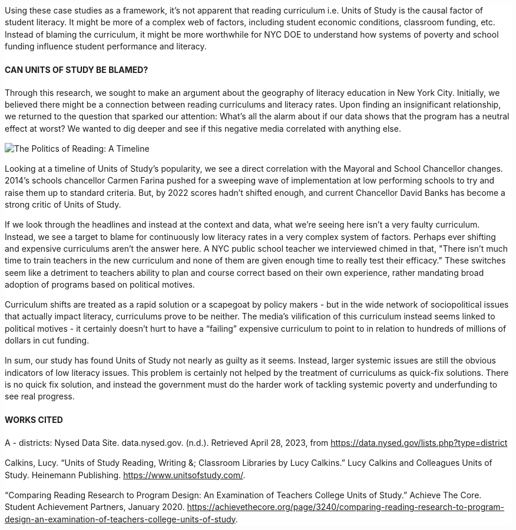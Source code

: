 Using these case studies as a framework, it’s not apparent that reading curriculum i.e. Units of Study is the causal factor of student literacy. It might be more of a complex web of factors, including student economic conditions, classroom funding, etc. Instead of blaming the curriculum, it might be more worthwhile for NYC DOE to understand how systems of poverty and school funding influence student performance and literacy.

#### CAN UNITS OF STUDY BE BLAMED?  

Through this research, we sought to make an argument about the geography of literacy education in New York City. Initially, we believed there might be a connection between reading curriculums and literacy rates. Upon finding an insignificant relationship, we returned to the question that sparked our attention: What’s all the alarm about if our data shows that the program has a neutral effect at worst? We wanted to dig deeper and see if this negative media correlated with anything else.

![The Politics of Reading: A Timeline](/conflict_urbanism_sp2023/images/UnitsofStudy_Images/UOS_TIMELINE.png)

Looking at a timeline of Units of Study’s popularity, we see a direct correlation with the Mayoral and School Chancellor changes. 2014’s schools chancellor Carmen Farina pushed for a sweeping wave of implementation at low performing schools to try and raise them up to standard criteria. But, by 2022 scores hadn’t shifted enough, and current Chancellor David Banks has become a strong critic of Units of Study.

If we look through the headlines and instead at the context and data, what we’re seeing here isn’t a very faulty curriculum. Instead, we see a target to blame for continuously low literacy rates in a very complex system of factors. Perhaps ever shifting and expensive curriculums aren’t the answer here. A NYC public school teacher we interviewed chimed in that, "There isn’t much time to train teachers in the new curriculum and none of them are given enough time to really test their efficacy." These switches seem like a detriment to teachers ability to plan and course correct based on their own experience, rather mandating broad adoption of programs based on political motives. 

Curriculum shifts are treated as a rapid solution or a scapegoat by policy makers - but in the wide network of sociopolitical issues that actually impact literacy, curriculums prove to be neither. The media’s vilification of this curriculum instead seems linked to political motives - it certainly doesn’t hurt to have a “failing” expensive curriculum to point to in relation to hundreds of millions of dollars in cut funding.  

In sum, our study has found Units of Study not nearly as guilty as it seems. Instead, larger systemic issues are still the obvious indicators of low literacy issues. This problem is certainly not helped by the treatment of curriculums as quick-fix solutions. There is no quick fix solution, and instead the government must do the harder work of tackling systemic poverty and underfunding to see real progress. 



#### WORKS CITED  

A - districts: Nysed Data Site. data.nysed.gov. (n.d.). Retrieved April 28, 2023, from https://data.nysed.gov/lists.php?type=district

Calkins, Lucy. “Units of Study Reading, Writing &; Classroom Libraries by Lucy Calkins.” Lucy Calkins and Colleagues Units of Study. Heinemann Publishing. https://www.unitsofstudy.com/.

“Comparing Reading Research to Program Design: An Examination of Teachers College Units of Study.” Achieve The Core. Student Achievement Partners, January 2020. https://achievethecore.org/page/3240/comparing-reading-research-to-program-design-an-examination-of-teachers-college-units-of-study.
